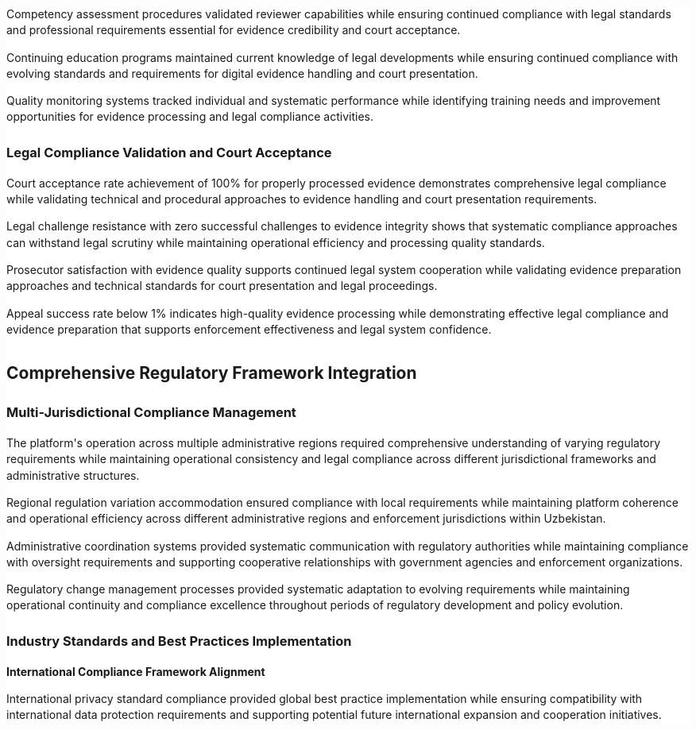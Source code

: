 Competency assessment procedures validated reviewer capabilities while ensuring continued compliance with legal standards and professional requirements essential for evidence credibility and court acceptance.

Continuing education programs maintained current knowledge of legal developments while ensuring continued compliance with evolving standards and requirements for digital evidence handling and court presentation.

Quality monitoring systems tracked individual and systematic performance while identifying training needs and improvement opportunities for evidence processing and legal compliance activities.

### Legal Compliance Validation and Court Acceptance

Court acceptance rate achievement of 100% for properly processed evidence demonstrates comprehensive legal compliance while validating technical and procedural approaches to evidence handling and court presentation requirements.

Legal challenge resistance with zero successful challenges to evidence integrity shows that systematic compliance approaches can withstand legal scrutiny while maintaining operational efficiency and processing quality standards.

Prosecutor satisfaction with evidence quality supports continued legal system cooperation while validating evidence preparation approaches and technical standards for court presentation and legal proceedings.

Appeal success rate below 1% indicates high-quality evidence processing while demonstrating effective legal compliance and evidence preparation that supports enforcement effectiveness and legal system confidence.

## Comprehensive Regulatory Framework Integration

### Multi-Jurisdictional Compliance Management

The platform's operation across multiple administrative regions required comprehensive understanding of varying regulatory requirements while maintaining operational consistency and legal compliance across different jurisdictional frameworks and administrative structures.

Regional regulation variation accommodation ensured compliance with local requirements while maintaining platform coherence and operational efficiency across different administrative regions and enforcement jurisdictions within Uzbekistan.

Administrative coordination systems provided systematic communication with regulatory authorities while maintaining compliance with oversight requirements and supporting cooperative relationships with government agencies and enforcement organizations.

Regulatory change management processes provided systematic adaptation to evolving requirements while maintaining operational continuity and compliance excellence throughout periods of regulatory development and policy evolution.

### Industry Standards and Best Practices Implementation

**International Compliance Framework Alignment**

International privacy standard compliance provided global best practice implementation while ensuring compatibility with international data protection requirements and supporting potential future international expansion and cooperation initiatives.

